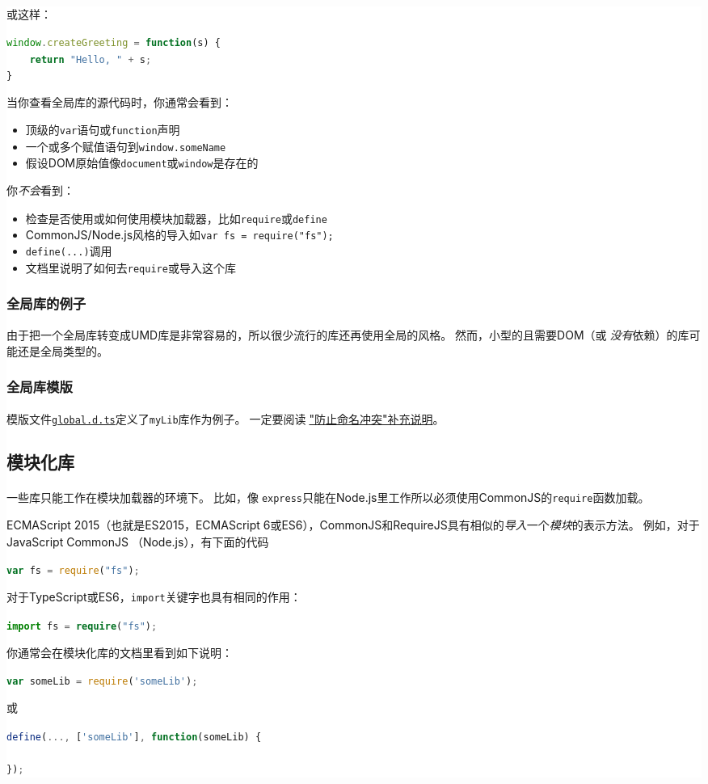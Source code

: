 或这样：

```js
window.createGreeting = function(s) {
    return "Hello, " + s;
}
```

当你查看全局库的源代码时，你通常会看到：

- 顶级的`var`语句或`function`声明
- 一个或多个赋值语句到`window.someName`
- 假设DOM原始值像`document`或`window`是存在的

你*不会*看到：

- 检查是否使用或如何使用模块加载器，比如`require`或`define`
- CommonJS/Node.js风格的导入如`var fs = require("fs");`
- `define(...)`调用
- 文档里说明了如何去`require`或导入这个库

### 全局库的例子

由于把一个全局库转变成UMD库是非常容易的，所以很少流行的库还再使用全局的风格。 然而，小型的且需要DOM（或 *没有*依赖）的库可能还是全局类型的。

### 全局库模版

模版文件[`global.d.ts`](https://www.tslang.cn/docs/handbook/declaration-files/templates/global-d-ts.html)定义了`myLib`库作为例子。 一定要阅读 ["防止命名冲突"补充说明](https://www.tslang.cn/docs/handbook/declaration-files/library-structures.html#preventing-name-conflicts)。

## 模块化库

一些库只能工作在模块加载器的环境下。 比如，像 `express`只能在Node.js里工作所以必须使用CommonJS的`require`函数加载。

ECMAScript 2015（也就是ES2015，ECMAScript 6或ES6），CommonJS和RequireJS具有相似的*导入*一个*模块*的表示方法。 例如，对于JavaScript CommonJS （Node.js），有下面的代码

```ts
var fs = require("fs");
```

对于TypeScript或ES6，`import`关键字也具有相同的作用：

```ts
import fs = require("fs");
```

你通常会在模块化库的文档里看到如下说明：

```js
var someLib = require('someLib');
```

或

```ts
define(..., ['someLib'], function(someLib) {

});
```
